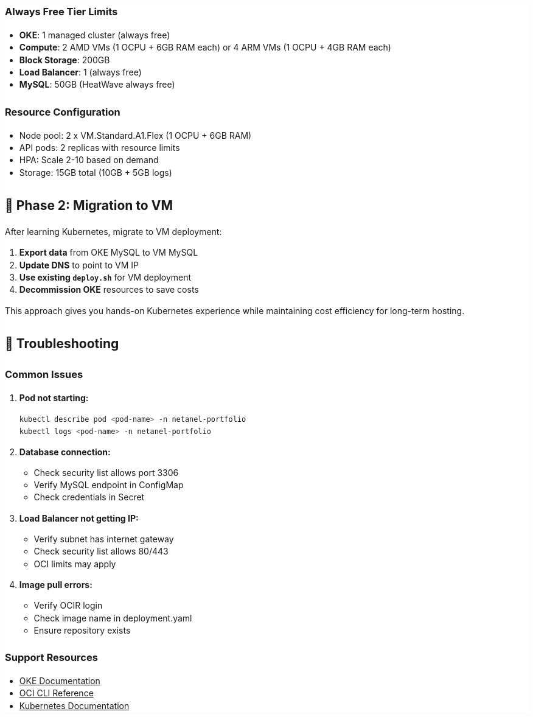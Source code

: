 ### Always Free Tier Limits
- **OKE**: 1 managed cluster (always free)
- **Compute**: 2 AMD VMs (1 OCPU + 6GB RAM each) or 4 ARM VMs (1 OCPU + 4GB RAM each)
- **Block Storage**: 200GB
- **Load Balancer**: 1 (always free)
- **MySQL**: 50GB (HeatWave always free)

### Resource Configuration
- Node pool: 2 x VM.Standard.A1.Flex (1 OCPU + 6GB RAM)
- API pods: 2 replicas with resource limits
- HPA: Scale 2-10 based on demand
- Storage: 15GB total (10GB + 5GB logs)

## 🎯 Phase 2: Migration to VM

After learning Kubernetes, migrate to VM deployment:

1. **Export data** from OKE MySQL to VM MySQL
2. **Update DNS** to point to VM IP
3. **Use existing `deploy.sh`** for VM deployment
4. **Decommission OKE** resources to save costs

This approach gives you hands-on Kubernetes experience while maintaining cost efficiency for long-term hosting.

## 🔧 Troubleshooting

### Common Issues

1. **Pod not starting:**
   ```bash
   kubectl describe pod <pod-name> -n netanel-portfolio
   kubectl logs <pod-name> -n netanel-portfolio
   ```

2. **Database connection:**
   - Check security list allows port 3306
   - Verify MySQL endpoint in ConfigMap
   - Check credentials in Secret

3. **Load Balancer not getting IP:**
   - Verify subnet has internet gateway
   - Check security list allows 80/443
   - OCI limits may apply

4. **Image pull errors:**
   - Verify OCIR login
   - Check image name in deployment.yaml
   - Ensure repository exists

### Support Resources
- [OKE Documentation](https://docs.oracle.com/en-us/iaas/Content/ContEng/home.htm)
- [OCI CLI Reference](https://docs.oracle.com/en-us/iaas/tools/oci-cli/latest/oci_cli_docs/)
- [Kubernetes Documentation](https://kubernetes.io/docs/)
